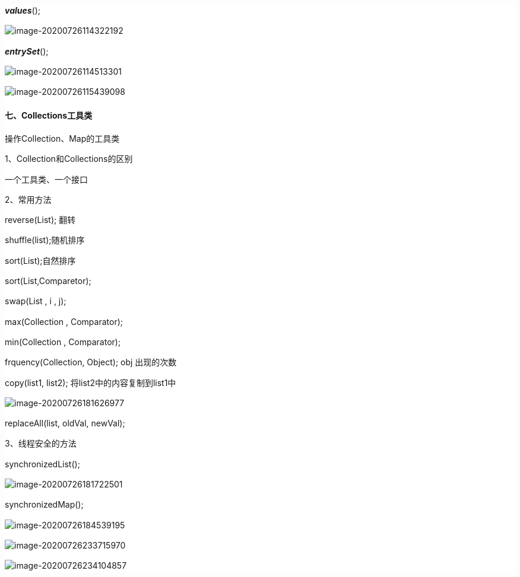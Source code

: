 ***values***();

![image-20200726114322192](C:\Users\11437\AppData\Roaming\Typora\typora-user-images\image-20200726114322192.png)

***entrySet***();

![image-20200726114513301](C:\Users\11437\AppData\Roaming\Typora\typora-user-images\image-20200726114513301.png)

![image-20200726115439098](C:\Users\11437\AppData\Roaming\Typora\typora-user-images\image-20200726115439098.png)



#### 七、Collections工具类

操作Collection、Map的工具类

1、Collection和Collections的区别

一个工具类、一个接口

2、常用方法

reverse(List); 翻转

shuffle(list);随机排序

sort(List);自然排序

sort(List,Comparetor);

swap(List , i , j);

max(Collection , Comparator);

min(Collection , Comparator);

frquency(Collection, Object); obj 出现的次数

copy(list1, list2); 将list2中的内容复制到list1中

![image-20200726181626977](C:\Users\11437\AppData\Roaming\Typora\typora-user-images\image-20200726181626977.png)

replaceAll(list, oldVal, newVal);



3、线程安全的方法

synchronizedList();

![image-20200726181722501](C:\Users\11437\AppData\Roaming\Typora\typora-user-images\image-20200726181722501.png)

synchronizedMap();





![image-20200726184539195](C:\Users\11437\AppData\Roaming\Typora\typora-user-images\image-20200726184539195.png)

 



![image-20200726233715970](C:\Users\11437\AppData\Roaming\Typora\typora-user-images\image-20200726233715970.png)



![image-20200726234104857](C:\Users\11437\AppData\Roaming\Typora\typora-user-images\image-20200726234104857.png)






